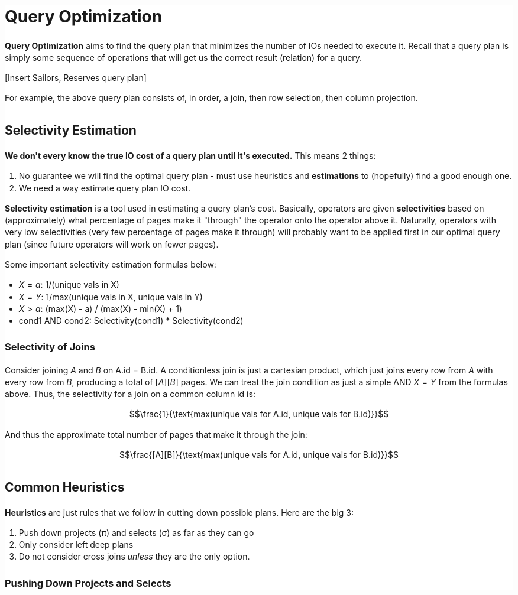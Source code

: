 # Query Optimization 

**Query Optimization** aims to find the query plan that minimizes the number of IOs needed to execute it. Recall that a query plan is simply some sequence of operations that will get us the correct result (relation) for a query.

[Insert Sailors, Reserves query plan]

For example, the above query plan consists of, in order, a join, then row selection, then column projection.

## Selectivity Estimation

**We don't every know the true IO cost of a query plan until it's executed.** This means 2 things:

1. No guarantee we will find the optimal query plan - must use heuristics and **estimations** to (hopefully) find a good enough one.
2. We need a way estimate query plan IO cost.

**Selectivity estimation** is a tool used in estimating a query plan’s cost. Basically, operators are given **selectivities** based on (approximately) what percentage of pages make it "through" the operator onto the operator above it. Naturally, operators with very low selectivities (very few percentage of pages make it through) will probably want to be applied first in our optimal query plan (since future operators will work on fewer pages).

Some important selectivity estimation formulas below:

- $X=a$: 1/(unique vals in X)
- $X=Y$: 1/max(unique vals in X, unique vals in Y)
- $X>a$: (max(X) - a) / (max(X) - min(X) + 1)
- cond1 AND cond2: Selectivity(cond1) * Selectivity(cond2)

### Selectivity of Joins

Consider joining $A$ and $B$ on A.id = B.id. A conditionless join is just a cartesian product, which just joins every row from $A$ with every row from $B$, producing a total of $[A][B]$ pages. We can treat the join condition as just a simple AND $X=Y$ from the formulas above. Thus, the selectivity for a join on a common column id is:

$$\frac{1}{\text{max(unique vals for A.id, unique vals for B.id)}}$$

And thus the approximate total number of pages that make it through the join:

$$\frac{[A][B]}{\text{max(unique vals for A.id, unique vals for B.id)}}$$

## Common Heuristics

**Heuristics** are just rules that we follow in cutting down possible plans. Here are the big 3:

1. Push down projects (π) and selects (σ) as far as they can go
2. Only consider left deep plans
3. Do not consider cross joins *unless* they are the only option.

### Pushing Down Projects and Selects
